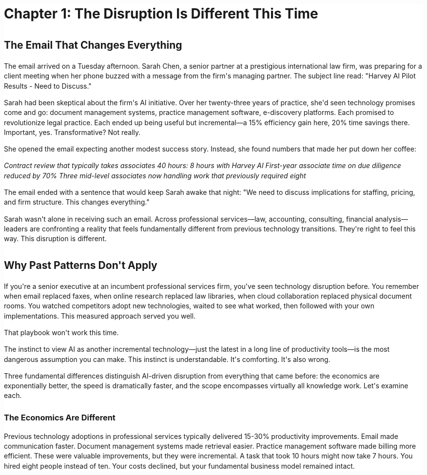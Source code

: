 # Chapter 1: The Disruption Is Different This Time

## The Email That Changes Everything

The email arrived on a Tuesday afternoon. Sarah Chen, a senior partner at a prestigious international law firm, was preparing for a client meeting when her phone buzzed with a message from the firm's managing partner. The subject line read: "Harvey AI Pilot Results - Need to Discuss."

Sarah had been skeptical about the firm's AI initiative. Over her twenty-three years of practice, she'd seen technology promises come and go: document management systems, practice management software, e-discovery platforms. Each promised to revolutionize legal practice. Each ended up being useful but incremental—a 15% efficiency gain here, 20% time savings there. Important, yes. Transformative? Not really.

She opened the email expecting another modest success story. Instead, she found numbers that made her put down her coffee:

*Contract review that typically takes associates 40 hours: 8 hours with Harvey AI*
*First-year associate time on due diligence reduced by 70%*
*Three mid-level associates now handling work that previously required eight*

The email ended with a sentence that would keep Sarah awake that night: "We need to discuss implications for staffing, pricing, and firm structure. This changes everything."

Sarah wasn't alone in receiving such an email. Across professional services—law, accounting, consulting, financial analysis—leaders are confronting a reality that feels fundamentally different from previous technology transitions. They're right to feel this way. This disruption is different.

## Why Past Patterns Don't Apply

If you're a senior executive at an incumbent professional services firm, you've seen technology disruption before. You remember when email replaced faxes, when online research replaced law libraries, when cloud collaboration replaced physical document rooms. You watched competitors adopt new technologies, waited to see what worked, then followed with your own implementations. This measured approach served you well.

That playbook won't work this time.

The instinct to view AI as another incremental technology—just the latest in a long line of productivity tools—is the most dangerous assumption you can make. This instinct is understandable. It's comforting. It's also wrong.

Three fundamental differences distinguish AI-driven disruption from everything that came before: the economics are exponentially better, the speed is dramatically faster, and the scope encompasses virtually all knowledge work. Let's examine each.

### The Economics Are Different

Previous technology adoptions in professional services typically delivered 15-30% productivity improvements. Email made communication faster. Document management systems made retrieval easier. Practice management software made billing more efficient. These were valuable improvements, but they were incremental. A task that took 10 hours might now take 7 hours. You hired eight people instead of ten. Your costs declined, but your fundamental business model remained intact.
